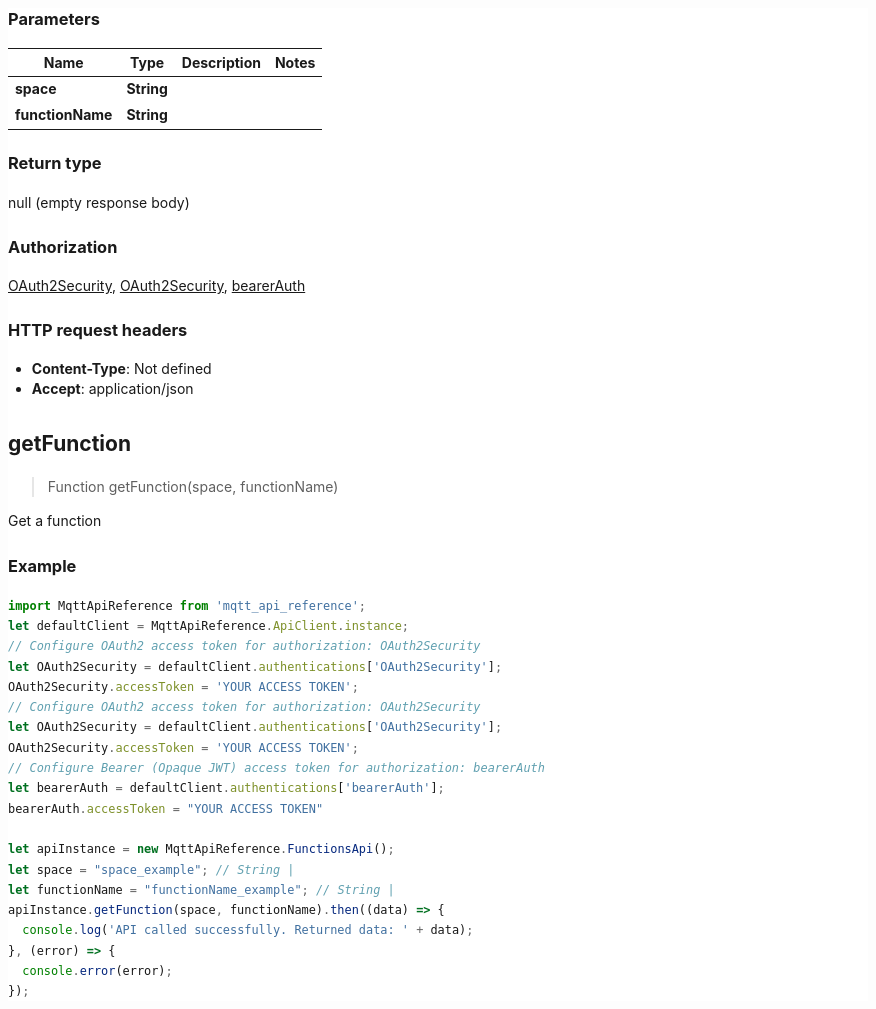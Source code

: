### Parameters


Name | Type | Description  | Notes
------------- | ------------- | ------------- | -------------
 **space** | **String**|  | 
 **functionName** | **String**|  | 

### Return type

null (empty response body)

### Authorization

[OAuth2Security](../README.md#OAuth2Security), [OAuth2Security](../README.md#OAuth2Security), [bearerAuth](../README.md#bearerAuth)

### HTTP request headers

- **Content-Type**: Not defined
- **Accept**: application/json


## getFunction

> Function getFunction(space, functionName)

Get a function

### Example

```javascript
import MqttApiReference from 'mqtt_api_reference';
let defaultClient = MqttApiReference.ApiClient.instance;
// Configure OAuth2 access token for authorization: OAuth2Security
let OAuth2Security = defaultClient.authentications['OAuth2Security'];
OAuth2Security.accessToken = 'YOUR ACCESS TOKEN';
// Configure OAuth2 access token for authorization: OAuth2Security
let OAuth2Security = defaultClient.authentications['OAuth2Security'];
OAuth2Security.accessToken = 'YOUR ACCESS TOKEN';
// Configure Bearer (Opaque JWT) access token for authorization: bearerAuth
let bearerAuth = defaultClient.authentications['bearerAuth'];
bearerAuth.accessToken = "YOUR ACCESS TOKEN"

let apiInstance = new MqttApiReference.FunctionsApi();
let space = "space_example"; // String | 
let functionName = "functionName_example"; // String | 
apiInstance.getFunction(space, functionName).then((data) => {
  console.log('API called successfully. Returned data: ' + data);
}, (error) => {
  console.error(error);
});

```
